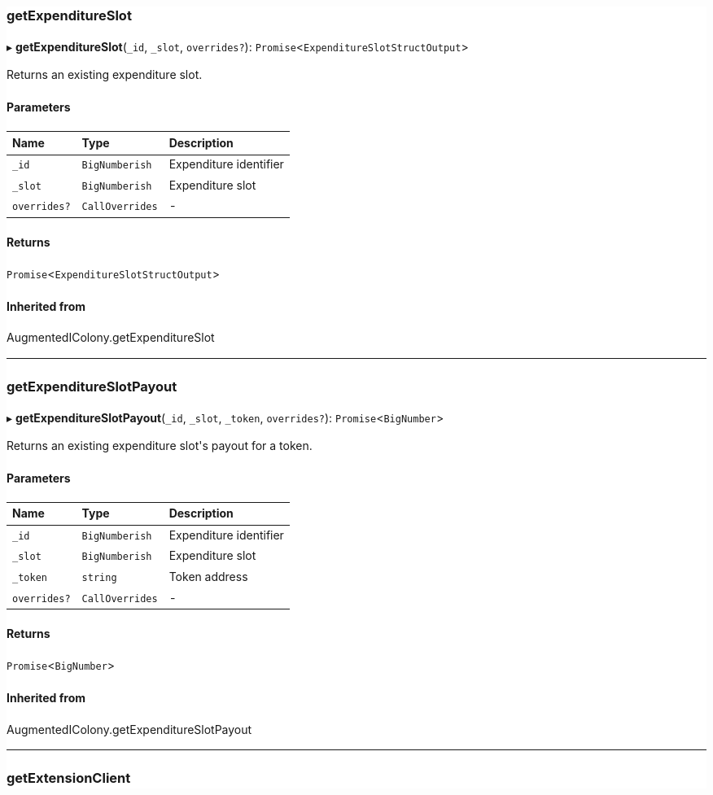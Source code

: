 ### getExpenditureSlot

▸ **getExpenditureSlot**(`_id`, `_slot`, `overrides?`): `Promise`<`ExpenditureSlotStructOutput`\>

Returns an existing expenditure slot.

#### Parameters

| Name | Type | Description |
| :------ | :------ | :------ |
| `_id` | `BigNumberish` | Expenditure identifier |
| `_slot` | `BigNumberish` | Expenditure slot |
| `overrides?` | `CallOverrides` | - |

#### Returns

`Promise`<`ExpenditureSlotStructOutput`\>

#### Inherited from

AugmentedIColony.getExpenditureSlot

___

### getExpenditureSlotPayout

▸ **getExpenditureSlotPayout**(`_id`, `_slot`, `_token`, `overrides?`): `Promise`<`BigNumber`\>

Returns an existing expenditure slot's payout for a token.

#### Parameters

| Name | Type | Description |
| :------ | :------ | :------ |
| `_id` | `BigNumberish` | Expenditure identifier |
| `_slot` | `BigNumberish` | Expenditure slot |
| `_token` | `string` | Token address |
| `overrides?` | `CallOverrides` | - |

#### Returns

`Promise`<`BigNumber`\>

#### Inherited from

AugmentedIColony.getExpenditureSlotPayout

___

### getExtensionClient
